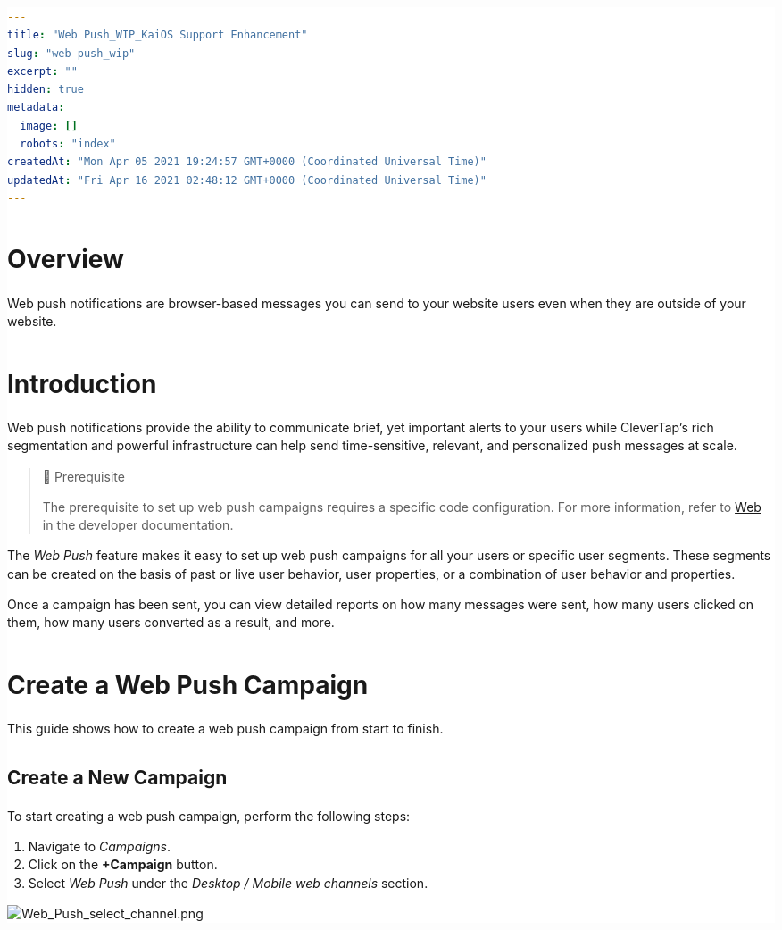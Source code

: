 ```yaml
---
title: "Web Push_WIP_KaiOS Support Enhancement"
slug: "web-push_wip"
excerpt: ""
hidden: true
metadata: 
  image: []
  robots: "index"
createdAt: "Mon Apr 05 2021 19:24:57 GMT+0000 (Coordinated Universal Time)"
updatedAt: "Fri Apr 16 2021 02:48:12 GMT+0000 (Coordinated Universal Time)"
---
```

# Overview

Web push notifications are browser-based messages you can send to your website users even when they are outside of your website.

# Introduction

Web push notifications provide the ability to communicate brief, yet important alerts to your users while CleverTap’s rich segmentation and powerful infrastructure can help send time-sensitive, relevant, and personalized push messages at scale.

> 🚧 Prerequisite
> 
> The prerequisite to set up web push campaigns requires a specific code configuration. For more information, refer to [Web](https://developer.clevertap.com/docs/web) in the developer documentation.

The _Web Push_ feature makes it easy to set up web push campaigns for all your users or specific user segments. These segments can be created on the basis of past or live user behavior, user properties, or a combination of user behavior and properties. 

Once a campaign has been sent, you can view detailed reports on how many messages were sent, how many users clicked on them, how many users converted as a result, and more.

# Create a Web Push Campaign

This guide shows how to create a web push campaign from start to finish.

## Create a New Campaign

To start creating a web push campaign, perform the following steps:

1. Navigate to _Campaigns_. 
2. Click on the **+Campaign** button.
3. Select _Web Push_ under the _Desktop / Mobile web channels_ section. 

![](https://files.readme.io/a663fd0-Web_Push_select_channel.png "Web_Push_select_channel.png")
